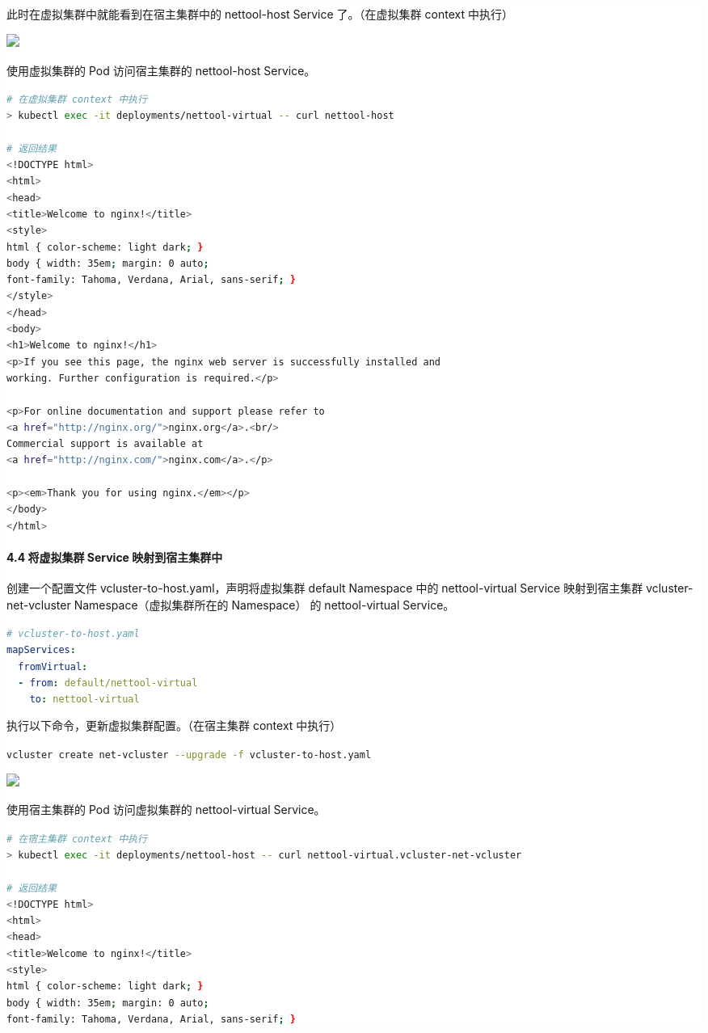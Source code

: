 此时在虚拟集群中就能看到在宿主集群中的  nettool-host Service 了。（在虚拟集群 context 中执行）

![](https://chengzw258.oss-cn-beijing.aliyuncs.com/Article/20220925165954.png)

使用虚拟集群的 Pod 访问宿主集群的 nettool-host Service。
```bash
# 在虚拟集群 context 中执行
> kubectl exec -it deployments/nettool-virtual -- curl nettool-host

# 返回结果
<!DOCTYPE html>
<html>
<head>
<title>Welcome to nginx!</title>
<style>
html { color-scheme: light dark; }
body { width: 35em; margin: 0 auto;
font-family: Tahoma, Verdana, Arial, sans-serif; }
</style>
</head>
<body>
<h1>Welcome to nginx!</h1>
<p>If you see this page, the nginx web server is successfully installed and
working. Further configuration is required.</p>

<p>For online documentation and support please refer to
<a href="http://nginx.org/">nginx.org</a>.<br/>
Commercial support is available at
<a href="http://nginx.com/">nginx.com</a>.</p>

<p><em>Thank you for using nginx.</em></p>
</body>
</html>
```
#### 4.4 将虚拟集群 Service 映射到宿主集群中
创建一个配置文件 vcluster-to-host.yaml，声明将虚拟集群 default Namespace 中的 nettool-virtual Service 映射到宿主集群 vcluster-net-vcluster Namespace（虚拟集群所在的 Namespace） 的 nettool-virtual Service。
```yaml
# vcluster-to-host.yaml
mapServices:
  fromVirtual:
  - from: default/nettool-virtual
    to: nettool-virtual
```
执行以下命令，更新虚拟集群配置。（在宿主集群 context 中执行）
```bash
vcluster create net-vcluster --upgrade -f vcluster-to-host.yaml
```

![](https://chengzw258.oss-cn-beijing.aliyuncs.com/Article/20220925170048.png)

使用宿主集群的 Pod 访问虚拟集群的 nettool-virtual Service。
```bash
# 在宿主集群 context 中执行
> kubectl exec -it deployments/nettool-host -- curl nettool-virtual.vcluster-net-vcluster

# 返回结果
<!DOCTYPE html>
<html>
<head>
<title>Welcome to nginx!</title>
<style>
html { color-scheme: light dark; }
body { width: 35em; margin: 0 auto;
font-family: Tahoma, Verdana, Arial, sans-serif; }
```